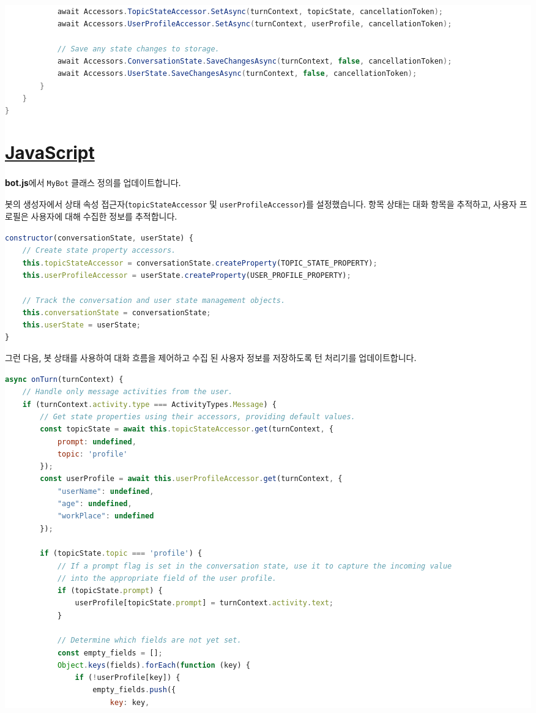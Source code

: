 ```csharp
            await Accessors.TopicStateAccessor.SetAsync(turnContext, topicState, cancellationToken);
            await Accessors.UserProfileAccessor.SetAsync(turnContext, userProfile, cancellationToken);

            // Save any state changes to storage.
            await Accessors.ConversationState.SaveChangesAsync(turnContext, false, cancellationToken);
            await Accessors.UserState.SaveChangesAsync(turnContext, false, cancellationToken);
        }
    }
}
```

# <a name="javascripttabjavascript"></a>[JavaScript](#tab/javascript)

**bot.js**에서 `MyBot` 클래스 정의를 업데이트합니다.

봇의 생성자에서 상태 속성 접근자(`topicStateAccessor` 및 `userProfileAccessor`)를 설정했습니다. 항목 상태는 대화 항목을 추적하고, 사용자 프로필은 사용자에 대해 수집한 정보를 추적합니다.

```javascript
constructor(conversationState, userState) {
    // Create state property accessors.
    this.topicStateAccessor = conversationState.createProperty(TOPIC_STATE_PROPERTY);
    this.userProfileAccessor = userState.createProperty(USER_PROFILE_PROPERTY);

    // Track the conversation and user state management objects.
    this.conversationState = conversationState;
    this.userState = userState;
}
```

그런 다음, 봇 상태를 사용하여 대화 흐름을 제어하고 수집 된 사용자 정보를 저장하도록 턴 처리기를 업데이트합니다.

```javascript
async onTurn(turnContext) {
    // Handle only message activities from the user.
    if (turnContext.activity.type === ActivityTypes.Message) {
        // Get state properties using their accessors, providing default values.
        const topicState = await this.topicStateAccessor.get(turnContext, {
            prompt: undefined,
            topic: 'profile'
        });
        const userProfile = await this.userProfileAccessor.get(turnContext, {
            "userName": undefined,
            "age": undefined,
            "workPlace": undefined
        });

        if (topicState.topic === 'profile') {
            // If a prompt flag is set in the conversation state, use it to capture the incoming value
            // into the appropriate field of the user profile.
            if (topicState.prompt) {
                userProfile[topicState.prompt] = turnContext.activity.text;
            }

            // Determine which fields are not yet set.
            const empty_fields = [];
            Object.keys(fields).forEach(function (key) {
                if (!userProfile[key]) {
                    empty_fields.push({
                        key: key,
```